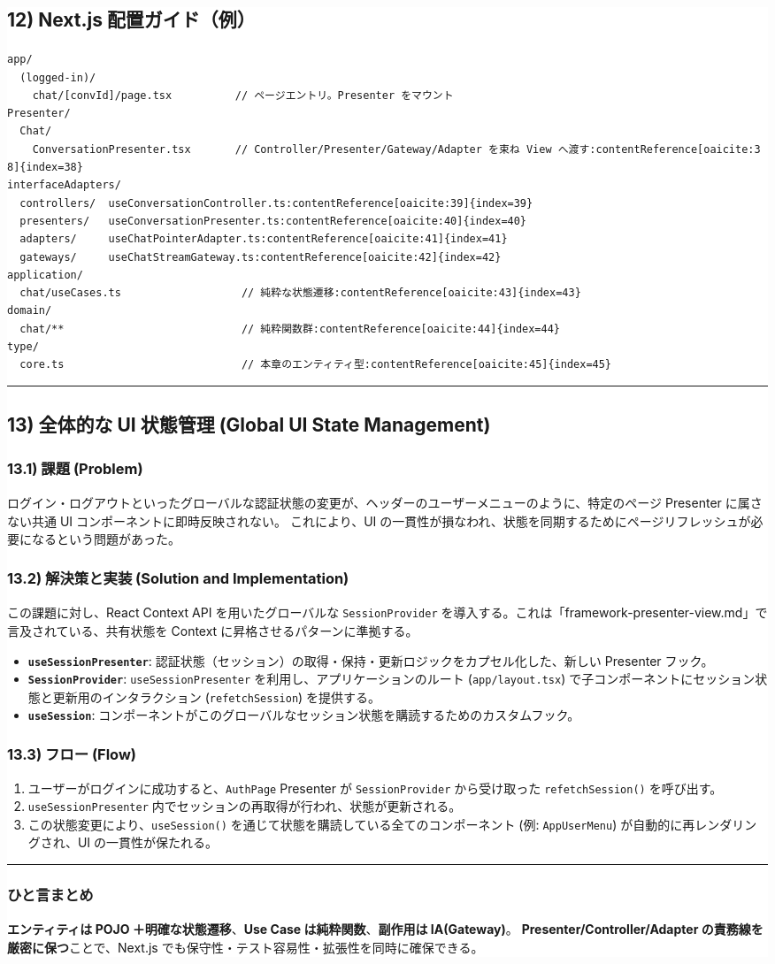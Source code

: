 ## 12) Next.js 配置ガイド（例）

```
app/
  (logged-in)/
    chat/[convId]/page.tsx          // ページエントリ。Presenter をマウント
Presenter/
  Chat/
    ConversationPresenter.tsx       // Controller/Presenter/Gateway/Adapter を束ね View へ渡す:contentReference[oaicite:38]{index=38}
interfaceAdapters/
  controllers/  useConversationController.ts:contentReference[oaicite:39]{index=39}
  presenters/   useConversationPresenter.ts:contentReference[oaicite:40]{index=40}
  adapters/     useChatPointerAdapter.ts:contentReference[oaicite:41]{index=41}
  gateways/     useChatStreamGateway.ts:contentReference[oaicite:42]{index=42}
application/
  chat/useCases.ts                   // 純粋な状態遷移:contentReference[oaicite:43]{index=43}
domain/
  chat/**                            // 純粋関数群:contentReference[oaicite:44]{index=44}
type/
  core.ts                            // 本章のエンティティ型:contentReference[oaicite:45]{index=45}
```

---

## 13) 全体的な UI 状態管理 (Global UI State Management)

### 13.1) 課題 (Problem)
ログイン・ログアウトといったグローバルな認証状態の変更が、ヘッダーのユーザーメニューのように、特定のページ Presenter に属さない共通 UI コンポーネントに即時反映されない。
これにより、UI の一貫性が損なわれ、状態を同期するためにページリフレッシュが必要になるという問題があった。

### 13.2) 解決策と実装 (Solution and Implementation)
この課題に対し、React Context API を用いたグローバルな `SessionProvider` を導入する。これは「framework-presenter-view.md」で言及されている、共有状態を Context に昇格させるパターンに準拠する。

- **`useSessionPresenter`**: 認証状態（セッション）の取得・保持・更新ロジックをカプセル化した、新しい Presenter フック。
- **`SessionProvider`**: `useSessionPresenter` を利用し、アプリケーションのルート (`app/layout.tsx`) で子コンポーネントにセッション状態と更新用のインタラクション (`refetchSession`) を提供する。
- **`useSession`**: コンポーネントがこのグローバルなセッション状態を購読するためのカスタムフック。

### 13.3) フロー (Flow)
1. ユーザーがログインに成功すると、`AuthPage` Presenter が `SessionProvider` から受け取った `refetchSession()` を呼び出す。
2. `useSessionPresenter` 内でセッションの再取得が行われ、状態が更新される。
3. この状態変更により、`useSession()` を通じて状態を購読している全てのコンポーネント (例: `AppUserMenu`) が自動的に再レンダリングされ、UI の一貫性が保たれる。

---

### ひと言まとめ

**エンティティは POJO ＋明確な状態遷移**、**Use Case は純粋関数**、**副作用は IA(Gateway)**。
**Presenter/Controller/Adapter の責務線を厳密に保つ**ことで、Next.js でも保守性・テスト容易性・拡張性を同時に確保できる。
